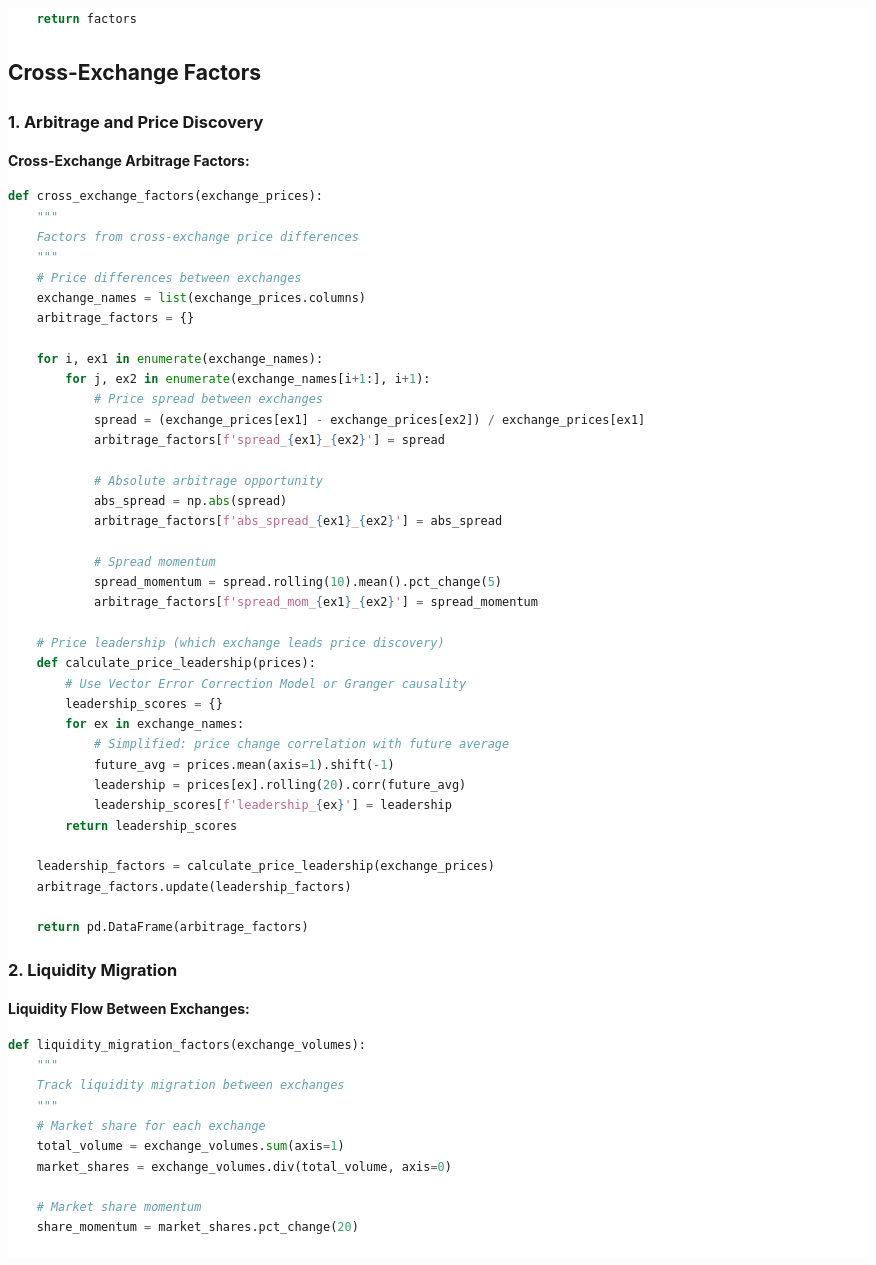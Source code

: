 ```python
    return factors
```

## Cross-Exchange Factors

### 1. Arbitrage and Price Discovery

**Cross-Exchange Arbitrage Factors:**
```python
def cross_exchange_factors(exchange_prices):
    """
    Factors from cross-exchange price differences
    """
    # Price differences between exchanges
    exchange_names = list(exchange_prices.columns)
    arbitrage_factors = {}
    
    for i, ex1 in enumerate(exchange_names):
        for j, ex2 in enumerate(exchange_names[i+1:], i+1):
            # Price spread between exchanges
            spread = (exchange_prices[ex1] - exchange_prices[ex2]) / exchange_prices[ex1]
            arbitrage_factors[f'spread_{ex1}_{ex2}'] = spread
            
            # Absolute arbitrage opportunity
            abs_spread = np.abs(spread)
            arbitrage_factors[f'abs_spread_{ex1}_{ex2}'] = abs_spread
            
            # Spread momentum
            spread_momentum = spread.rolling(10).mean().pct_change(5)
            arbitrage_factors[f'spread_mom_{ex1}_{ex2}'] = spread_momentum
    
    # Price leadership (which exchange leads price discovery)
    def calculate_price_leadership(prices):
        # Use Vector Error Correction Model or Granger causality
        leadership_scores = {}
        for ex in exchange_names:
            # Simplified: price change correlation with future average
            future_avg = prices.mean(axis=1).shift(-1)
            leadership = prices[ex].rolling(20).corr(future_avg)
            leadership_scores[f'leadership_{ex}'] = leadership
        return leadership_scores
    
    leadership_factors = calculate_price_leadership(exchange_prices)
    arbitrage_factors.update(leadership_factors)
    
    return pd.DataFrame(arbitrage_factors)
```

### 2. Liquidity Migration

**Liquidity Flow Between Exchanges:**
```python
def liquidity_migration_factors(exchange_volumes):
    """
    Track liquidity migration between exchanges
    """
    # Market share for each exchange
    total_volume = exchange_volumes.sum(axis=1)
    market_shares = exchange_volumes.div(total_volume, axis=0)
    
    # Market share momentum
    share_momentum = market_shares.pct_change(20)
    
```